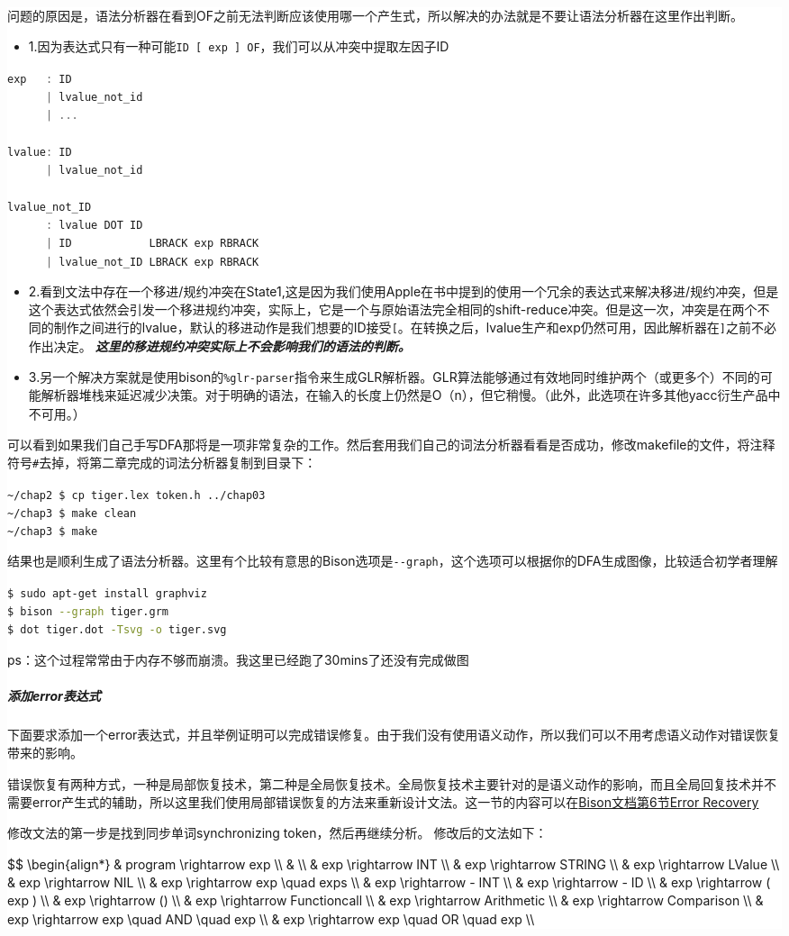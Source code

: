  ```c
 ```

 问题的原因是，语法分析器在看到OF之前无法判断应该使用哪一个产生式，所以解决的办法就是不要让语法分析器在这里作出判断。

+ 1.因为表达式只有一种可能`ID [ exp ] OF`，我们可以从冲突中提取左因子ID
```c
exp   : ID
      | lvalue_not_id
      | ...

lvalue: ID
      | lvalue_not_id

lvalue_not_ID
      : lvalue DOT ID
      | ID            LBRACK exp RBRACK
      | lvalue_not_ID LBRACK exp RBRACK
```
+ 2.看到文法中存在一个移进/规约冲突在State1,这是因为我们使用Apple在书中提到的使用一个冗余的表达式来解决移进/规约冲突，但是这个表达式依然会引发一个移进规约冲突，实际上，它是一个与原始语法完全相同的shift-reduce冲突。但是这一次，冲突是在两个不同的制作之间进行的lvalue，默认的移进动作是我们想要的ID接受`[`。在转换之后，lvalue生产和exp仍然可用，因此解析器在`]`之前不必作出决定。 ***这里的移进规约冲突实际上不会影响我们的语法的判断。***

+ 3.另一个解决方案就是使用bison的`%glr-parser`指令来生成GLR解析器。GLR算法能够通过有效地同时维护两个（或更多个）不同的可能解析器堆栈来延迟减少决策。对于明确的语法，在输入的长度上仍然是O（n），但它稍慢。（此外，此选项在许多其他yacc衍生产品中不可用。）

可以看到如果我们自己手写DFA那将是一项非常复杂的工作。然后套用我们自己的词法分析器看看是否成功，修改makefile的文件，将注释符号`#`去掉，将第二章完成的词法分析器复制到目录下：
```bash
~/chap2 $ cp tiger.lex token.h ../chap03
~/chap3 $ make clean
~/chap3 $ make
```
结果也是顺利生成了语法分析器。这里有个比较有意思的Bison选项是`--graph`，这个选项可以根据你的DFA生成图像，比较适合初学者理解
```bash
$ sudo apt-get install graphviz
$ bison --graph tiger.grm
$ dot tiger.dot -Tsvg -o tiger.svg
```
ps：这个过程常常由于内存不够而崩溃。我这里已经跑了30mins了还没有完成做图

##### 添加error表达式
下面要求添加一个error表达式，并且举例证明可以完成错误修复。由于我们没有使用语义动作，所以我们可以不用考虑语义动作对错误恢复带来的影响。

错误恢复有两种方式，一种是局部恢复技术，第二种是全局恢复技术。全局恢复技术主要针对的是语义动作的影响，而且全局回复技术并不需要error产生式的辅助，所以这里我们使用局部错误恢复的方法来重新设计文法。这一节的内容可以在[Bison文档第6节Error Recovery](https://www.gnu.org/software/bison/manual/bison.html#Error-Recovery)

修改文法的第一步是找到同步单词synchronizing token，然后再继续分析。
修改后的文法如下：

$$
\begin{align\*}
& program \rightarrow exp \\\\
&  \\\\
& exp \rightarrow INT \\\\
& exp \rightarrow STRING \\\\
& exp \rightarrow LValue \\\\
& exp \rightarrow NIL \\\\
& exp \rightarrow exp \quad exps \\\\
& exp \rightarrow - INT \\\\
& exp \rightarrow - ID \\\\
& exp \rightarrow ( exp ) \\\\
& exp \rightarrow () \\\\
& exp \rightarrow Functioncall \\\\
& exp \rightarrow Arithmetic \\\\
& exp \rightarrow Comparison \\\\
& exp \rightarrow exp \quad AND \quad exp \\\\
& exp \rightarrow exp \quad OR \quad exp \\\\